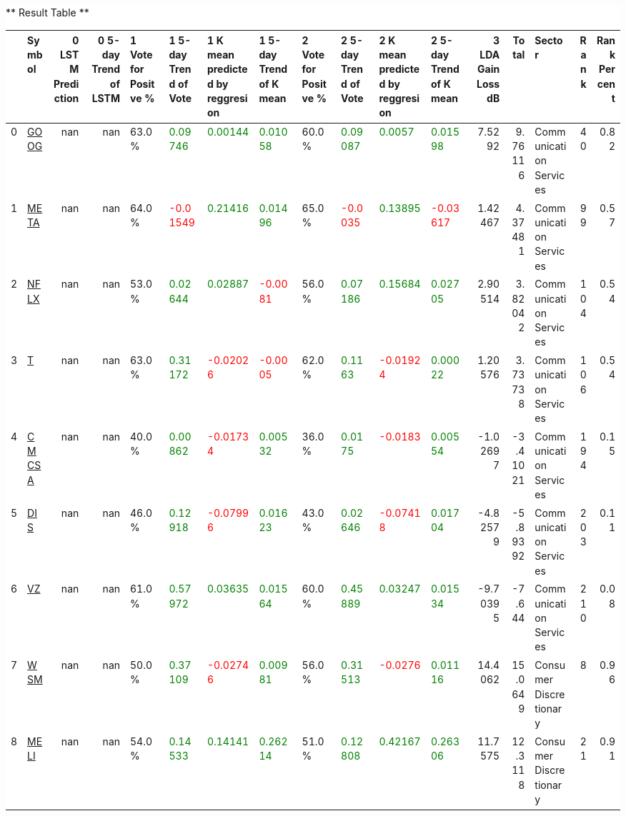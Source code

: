 ** Result Table **

</details>

|     | Symbol                                                    |   0 LSTM Prediction |   0 5-day Trend of LSTM | 1 Vote for Positve %   | 1 5-day Trend of Vote                        | 1 K mean predicted by reggresion             | 1 5-day Trend of K mean                      | 2 Vote for Positve %   | 2 5-day Trend of Vote                        | 2 K mean predicted by reggresion             | 2 5-day Trend of K mean                      |   3 LDA Gain Loss dB |       Total | Sector                 |   Rank |   Rank Percent |
|----:|:----------------------------------------------------------|--------------------:|------------------------:|:-----------------------|:---------------------------------------------|:---------------------------------------------|:---------------------------------------------|:-----------------------|:---------------------------------------------|:---------------------------------------------|:---------------------------------------------|---------------------:|------------:|:-----------------------|-------:|---------------:|
|   0 | [GOOG](https://finance.yahoo.com/quote/GOOG/financials)   |                 nan |                     nan | 63.0%                  | <span style="color: green;"> 0.09746 </span> | <span style="color: green;"> 0.00144 </span> | <span style="color: green;"> 0.01058 </span> | 60.0%                  | <span style="color: green;"> 0.09087 </span> | <span style="color: green;"> 0.0057 </span>  | <span style="color: green;"> 0.01598 </span> |           7.5292     |   9.76116   | Communication Services |     40 |           0.82 |
|   1 | [META](https://finance.yahoo.com/quote/META/financials)   |                 nan |                     nan | 64.0%                  | <span style="color: red;"> -0.01549 </span>  | <span style="color: green;"> 0.21416 </span> | <span style="color: green;"> 0.01496 </span> | 65.0%                  | <span style="color: red;"> -0.0035 </span>   | <span style="color: green;"> 0.13895 </span> | <span style="color: red;"> -0.03617 </span>  |           1.42467    |   4.37481   | Communication Services |     99 |           0.57 |
|   2 | [NFLX](https://finance.yahoo.com/quote/NFLX/financials)   |                 nan |                     nan | 53.0%                  | <span style="color: green;"> 0.02644 </span> | <span style="color: green;"> 0.02887 </span> | <span style="color: red;"> -0.0081 </span>   | 56.0%                  | <span style="color: green;"> 0.07186 </span> | <span style="color: green;"> 0.15684 </span> | <span style="color: green;"> 0.02705 </span> |           2.90514    |   3.82042   | Communication Services |    104 |           0.54 |
|   3 | [T](https://finance.yahoo.com/quote/T/financials)         |                 nan |                     nan | 63.0%                  | <span style="color: green;"> 0.31172 </span> | <span style="color: red;"> -0.02026 </span>  | <span style="color: red;"> -0.0005 </span>   | 62.0%                  | <span style="color: green;"> 0.1163 </span>  | <span style="color: red;"> -0.01924 </span>  | <span style="color: green;"> 0.00022 </span> |           1.20576    |   3.73738   | Communication Services |    106 |           0.54 |
|   4 | [CMCSA](https://finance.yahoo.com/quote/CMCSA/financials) |                 nan |                     nan | 40.0%                  | <span style="color: green;"> 0.00862 </span> | <span style="color: red;"> -0.01734 </span>  | <span style="color: green;"> 0.00532 </span> | 36.0%                  | <span style="color: green;"> 0.0175 </span>  | <span style="color: red;"> -0.0183 </span>   | <span style="color: green;"> 0.00554 </span> |          -1.02697    |  -3.41021   | Communication Services |    194 |           0.15 |
|   5 | [DIS](https://finance.yahoo.com/quote/DIS/financials)     |                 nan |                     nan | 46.0%                  | <span style="color: green;"> 0.12918 </span> | <span style="color: red;"> -0.07996 </span>  | <span style="color: green;"> 0.01623 </span> | 43.0%                  | <span style="color: green;"> 0.02646 </span> | <span style="color: red;"> -0.07418 </span>  | <span style="color: green;"> 0.01704 </span> |          -4.82579    |  -5.89392   | Communication Services |    203 |           0.11 |
|   6 | [VZ](https://finance.yahoo.com/quote/VZ/financials)       |                 nan |                     nan | 61.0%                  | <span style="color: green;"> 0.57972 </span> | <span style="color: green;"> 0.03635 </span> | <span style="color: green;"> 0.01564 </span> | 60.0%                  | <span style="color: green;"> 0.45889 </span> | <span style="color: green;"> 0.03247 </span> | <span style="color: green;"> 0.01534 </span> |          -9.70395    |  -7.644     | Communication Services |    210 |           0.08 |
|   7 | [WSM](https://finance.yahoo.com/quote/WSM/financials)     |                 nan |                     nan | 50.0%                  | <span style="color: green;"> 0.37109 </span> | <span style="color: red;"> -0.02746 </span>  | <span style="color: green;"> 0.00981 </span> | 56.0%                  | <span style="color: green;"> 0.31513 </span> | <span style="color: red;"> -0.0276 </span>   | <span style="color: green;"> 0.01116 </span> |          14.4062     |  15.0649    | Consumer Discretionary |      8 |           0.96 |
|   8 | [MELI](https://finance.yahoo.com/quote/MELI/financials)   |                 nan |                     nan | 54.0%                  | <span style="color: green;"> 0.14533 </span> | <span style="color: green;"> 0.14141 </span> | <span style="color: green;"> 0.26214 </span> | 51.0%                  | <span style="color: green;"> 0.12808 </span> | <span style="color: green;"> 0.42167 </span> | <span style="color: green;"> 0.26306 </span> |          11.7575     |  12.3118    | Consumer Discretionary |     21 |           0.91 |